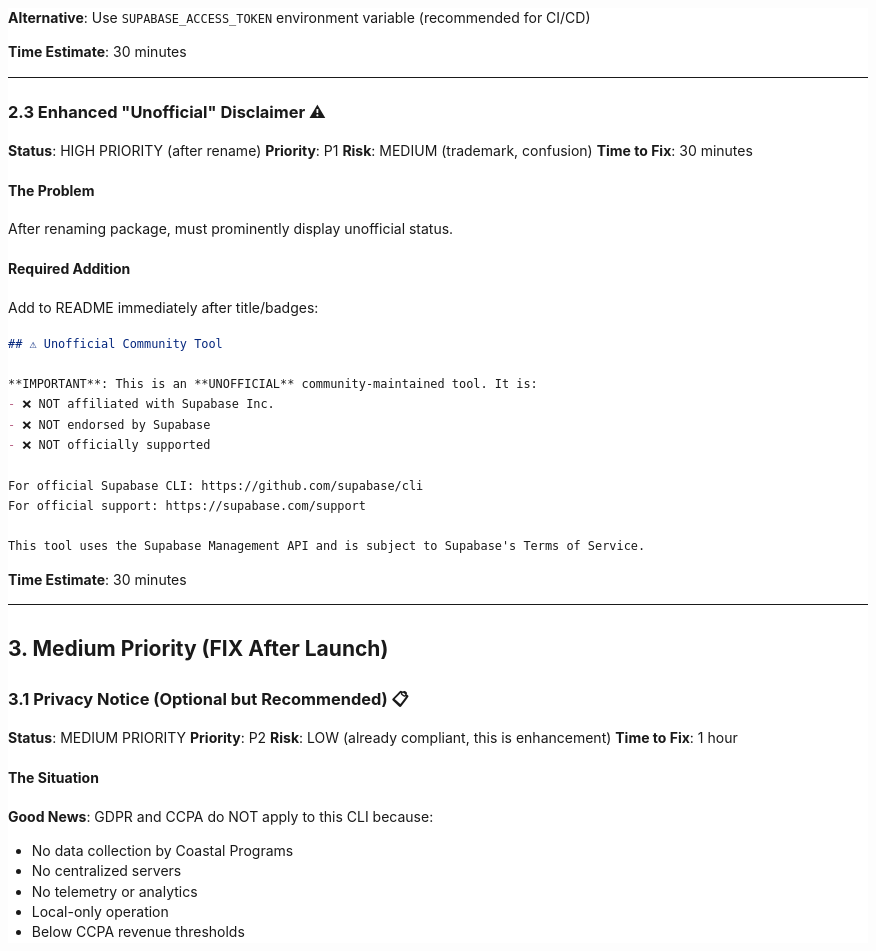 **Alternative**: Use `SUPABASE_ACCESS_TOKEN` environment variable (recommended for CI/CD)
```
```

**Time Estimate**: 30 minutes

---

### 2.3 Enhanced "Unofficial" Disclaimer ⚠️

**Status**: HIGH PRIORITY (after rename)
**Priority**: P1
**Risk**: MEDIUM (trademark, confusion)
**Time to Fix**: 30 minutes

#### The Problem

After renaming package, must prominently display unofficial status.

#### Required Addition

Add to README immediately after title/badges:

```markdown
## ⚠️ Unofficial Community Tool

**IMPORTANT**: This is an **UNOFFICIAL** community-maintained tool. It is:
- ❌ NOT affiliated with Supabase Inc.
- ❌ NOT endorsed by Supabase
- ❌ NOT officially supported

For official Supabase CLI: https://github.com/supabase/cli
For official support: https://supabase.com/support

This tool uses the Supabase Management API and is subject to Supabase's Terms of Service.
```

**Time Estimate**: 30 minutes

---

## 3. Medium Priority (FIX After Launch)

### 3.1 Privacy Notice (Optional but Recommended) 📋

**Status**: MEDIUM PRIORITY
**Priority**: P2
**Risk**: LOW (already compliant, this is enhancement)
**Time to Fix**: 1 hour

#### The Situation

**Good News**: GDPR and CCPA do NOT apply to this CLI because:
- No data collection by Coastal Programs
- No centralized servers
- No telemetry or analytics
- Local-only operation
- Below CCPA revenue thresholds
